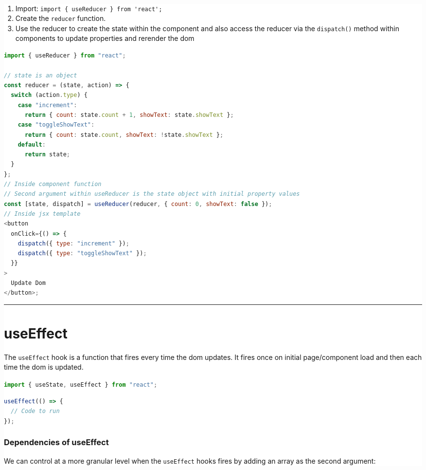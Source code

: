 1. Import: `import { useReducer } from 'react';`
2. Create the `reducer` function.
3. Use the reducer to create the state within the component and also access the reducer via the `dispatch()` method within components to update properties and rerender the dom

```js
import { useReducer } from "react";

// state is an object
const reducer = (state, action) => {
  switch (action.type) {
    case "increment":
      return { count: state.count + 1, showText: state.showText };
    case "toggleShowText":
      return { count: state.count, showText: !state.showText };
    default:
      return state;
  }
};
// Inside component function
// Second argument within useReducer is the state object with initial property values
const [state, dispatch] = useReducer(reducer, { count: 0, showText: false });
// Inside jsx template
<button
  onClick={() => {
    dispatch({ type: "increment" });
    dispatch({ type: "toggleShowText" });
  }}
>
  Update Dom
</button>;
```

---

# useEffect

The `useEffect` hook is a function that fires every time the dom updates. It fires once on initial page/component load and then each time the dom is updated.

```js
import { useState, useEffect } from "react";
```

```js
useEffect(() => {
  // Code to run
});
```

### Dependencies of useEffect

We can control at a more granular level when the `useEffect` hooks fires by adding an array as the second argument:
